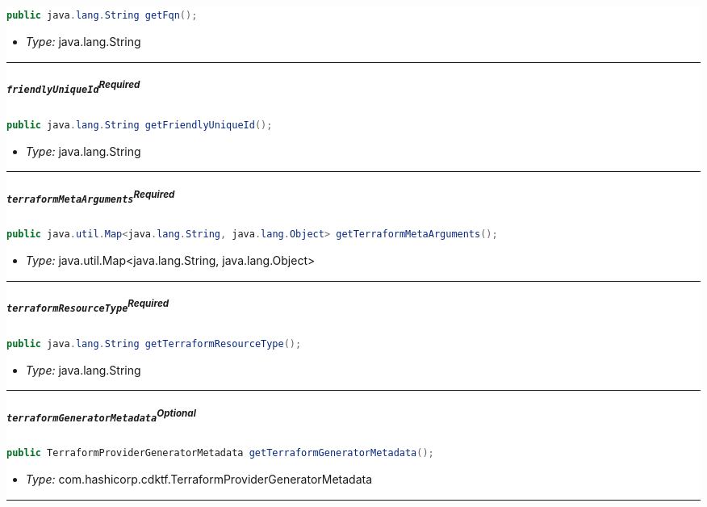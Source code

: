 ```java
public java.lang.String getFqn();
```

- *Type:* java.lang.String

---

##### `friendlyUniqueId`<sup>Required</sup> <a name="friendlyUniqueId" id="rhizo-co-terraform-provider-oci.dataLabelingServiceDataset.DataLabelingServiceDataset.property.friendlyUniqueId"></a>

```java
public java.lang.String getFriendlyUniqueId();
```

- *Type:* java.lang.String

---

##### `terraformMetaArguments`<sup>Required</sup> <a name="terraformMetaArguments" id="rhizo-co-terraform-provider-oci.dataLabelingServiceDataset.DataLabelingServiceDataset.property.terraformMetaArguments"></a>

```java
public java.util.Map<java.lang.String, java.lang.Object> getTerraformMetaArguments();
```

- *Type:* java.util.Map<java.lang.String, java.lang.Object>

---

##### `terraformResourceType`<sup>Required</sup> <a name="terraformResourceType" id="rhizo-co-terraform-provider-oci.dataLabelingServiceDataset.DataLabelingServiceDataset.property.terraformResourceType"></a>

```java
public java.lang.String getTerraformResourceType();
```

- *Type:* java.lang.String

---

##### `terraformGeneratorMetadata`<sup>Optional</sup> <a name="terraformGeneratorMetadata" id="rhizo-co-terraform-provider-oci.dataLabelingServiceDataset.DataLabelingServiceDataset.property.terraformGeneratorMetadata"></a>

```java
public TerraformProviderGeneratorMetadata getTerraformGeneratorMetadata();
```

- *Type:* com.hashicorp.cdktf.TerraformProviderGeneratorMetadata

---
